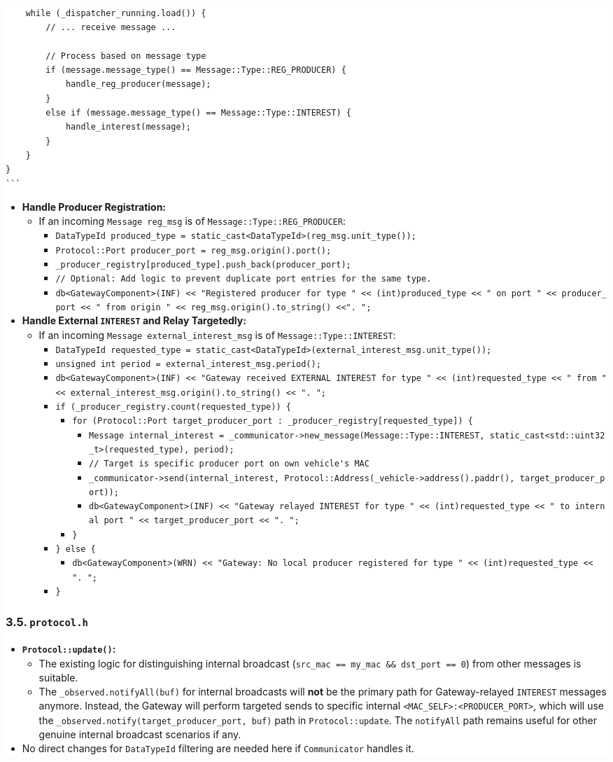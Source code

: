         while (_dispatcher_running.load()) {
            // ... receive message ...
            
            // Process based on message type
            if (message.message_type() == Message::Type::REG_PRODUCER) {
                handle_reg_producer(message);
            } 
            else if (message.message_type() == Message::Type::INTEREST) {
                handle_interest(message);
            }
        }
    }
    ```
*   **Handle Producer Registration:**
    *   If an incoming `Message reg_msg` is of `Message::Type::REG_PRODUCER`:
        *   `DataTypeId produced_type = static_cast<DataTypeId>(reg_msg.unit_type());`
        *   `Protocol::Port producer_port = reg_msg.origin().port();`
        *   `_producer_registry[produced_type].push_back(producer_port);`
        *   `// Optional: Add logic to prevent duplicate port entries for the same type.`
        *   `db<GatewayComponent>(INF) << "Registered producer for type " << (int)produced_type << " on port " << producer_port << " from origin " << reg_msg.origin().to_string() <<".
";`
*   **Handle External `INTEREST` and Relay Targetedly:**
    *   If an incoming `Message external_interest_msg` is of `Message::Type::INTEREST`:
        *   `DataTypeId requested_type = static_cast<DataTypeId>(external_interest_msg.unit_type());`
        *   `unsigned int period = external_interest_msg.period();`
        *   `db<GatewayComponent>(INF) << "Gateway received EXTERNAL INTEREST for type " << (int)requested_type << " from " << external_interest_msg.origin().to_string() << ".
";`
        *   `if (_producer_registry.count(requested_type)) {`
            *   `for (Protocol::Port target_producer_port : _producer_registry[requested_type]) {`
                *   `Message internal_interest = _communicator->new_message(Message::Type::INTEREST, static_cast<std::uint32_t>(requested_type), period);`
                *   `// Target is specific producer port on own vehicle's MAC`
                *   `_communicator->send(internal_interest, Protocol::Address(_vehicle->address().paddr(), target_producer_port));`
                *   `db<GatewayComponent>(INF) << "Gateway relayed INTEREST for type " << (int)requested_type << " to internal port " << target_producer_port << ".
";`
            *   `}`
        *   `} else {`
            *   `db<GatewayComponent>(WRN) << "Gateway: No local producer registered for type " << (int)requested_type << ".
";`
        *   `}`

### 3.5. `protocol.h`

*   **`Protocol::update()`:**
    *   The existing logic for distinguishing internal broadcast (`src_mac == my_mac && dst_port == 0`) from other messages is suitable.
    *   The `_observed.notifyAll(buf)` for internal broadcasts will **not** be the primary path for Gateway-relayed `INTEREST` messages anymore. Instead, the Gateway will perform targeted sends to specific internal `<MAC_SELF>:<PRODUCER_PORT>`, which will use the `_observed.notify(target_producer_port, buf)` path in `Protocol::update`. The `notifyAll` path remains useful for other genuine internal broadcast scenarios if any.
*   No direct changes for `DataTypeId` filtering are needed here if `Communicator` handles it.
